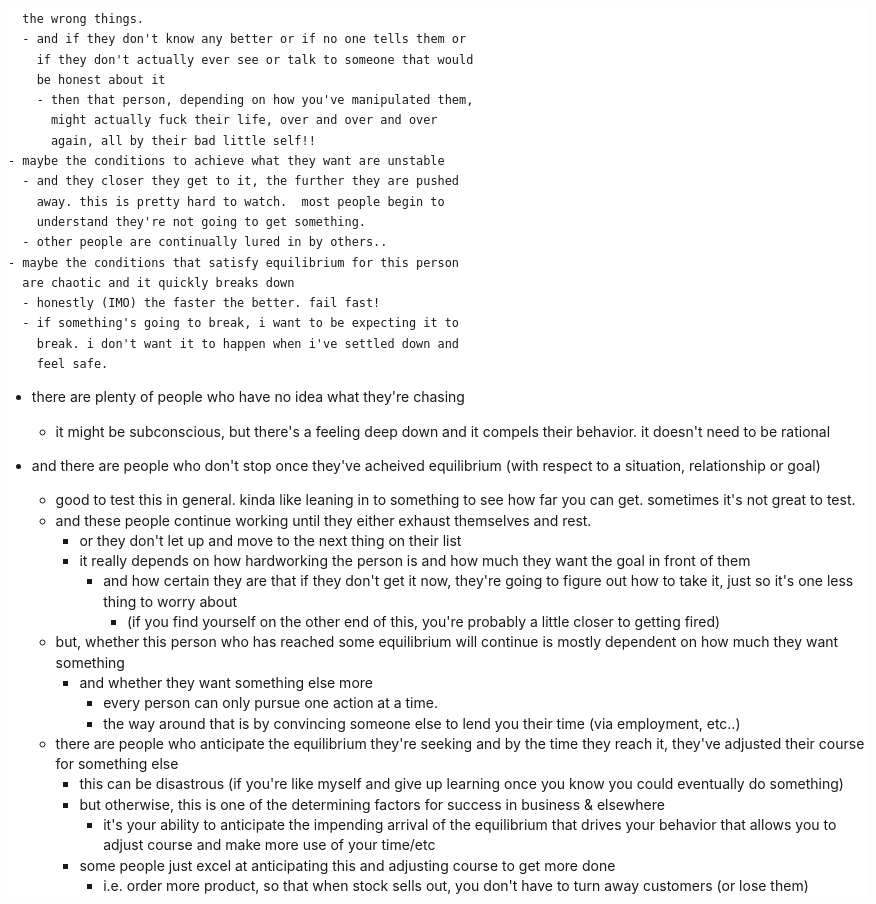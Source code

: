       the wrong things.
      - and if they don't know any better or if no one tells them or
        if they don't actually ever see or talk to someone that would
        be honest about it
        - then that person, depending on how you've manipulated them,
          might actually fuck their life, over and over and over
          again, all by their bad little self!!
    - maybe the conditions to achieve what they want are unstable
      - and they closer they get to it, the further they are pushed
        away. this is pretty hard to watch.  most people begin to
        understand they're not going to get something.
      - other people are continually lured in by others..
    - maybe the conditions that satisfy equilibrium for this person
      are chaotic and it quickly breaks down
      - honestly (IMO) the faster the better. fail fast!
      - if something's going to break, i want to be expecting it to
        break. i don't want it to happen when i've settled down and
        feel safe.
  - there are plenty of people who have no idea what they're chasing
    - it might be subconscious, but there's a feeling deep down and it
      compels their behavior. it doesn't need to be rational

- and there are people who don't stop once they've acheived
  equilibrium (with respect to a situation, relationship or goal)
  - good to test this in general. kinda like leaning in to something
    to see how far you can get. sometimes it's not great to test.
  - and these people continue working until they either exhaust
    themselves and rest.
    - or they don't let up and move to the next thing on their list
    - it really depends on how hardworking the person is and how much
      they want the goal in front of them
      - and how certain they are that if they don't get it now,
        they're going to figure out how to take it, just so it's one
        less thing to worry about
        - (if you find yourself on the other end of this, you're
          probably a little closer to getting fired)
  - but, whether this person who has reached some equilibrium will
    continue is mostly dependent on how much they want something
    - and whether they want something else more
      - every person can only pursue one action at a time.
      - the way around that is by convincing someone else to lend you
        their time (via employment, etc..)
  - there are people who anticipate the equilibrium they're seeking
    and by the time they reach it, they've adjusted their course for
    something else
    - this can be disastrous (if you're like myself and give up
      learning once you know you could eventually do something)
    - but otherwise, this is one of the determining factors for
      success in business & elsewhere
      - it's your ability to anticipate the impending arrival of the
        equilibrium that drives your behavior that allows you to
        adjust course and make more use of your time/etc
    - some people just excel at anticipating this and adjusting course
      to get more done
      - i.e. order more product, so that when stock sells out, you
        don't have to turn away customers (or lose them)
